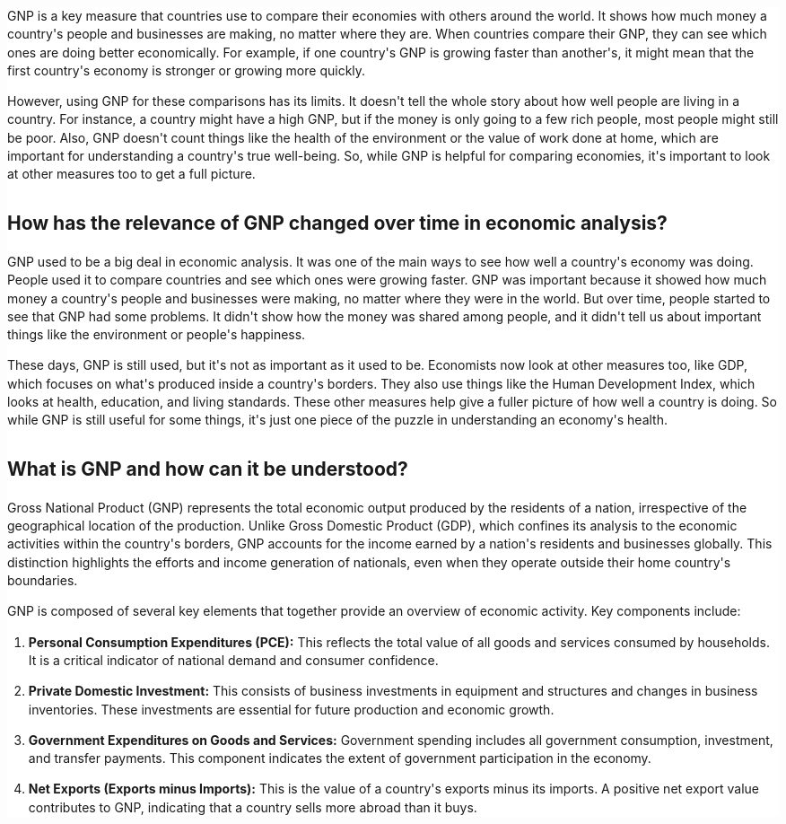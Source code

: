 GNP is a key measure that countries use to compare their economies with others around the world. It shows how much money a country's people and businesses are making, no matter where they are. When countries compare their GNP, they can see which ones are doing better economically. For example, if one country's GNP is growing faster than another's, it might mean that the first country's economy is stronger or growing more quickly.

However, using GNP for these comparisons has its limits. It doesn't tell the whole story about how well people are living in a country. For instance, a country might have a high GNP, but if the money is only going to a few rich people, most people might still be poor. Also, GNP doesn't count things like the health of the environment or the value of work done at home, which are important for understanding a country's true well-being. So, while GNP is helpful for comparing economies, it's important to look at other measures too to get a full picture.

## How has the relevance of GNP changed over time in economic analysis?

GNP used to be a big deal in economic analysis. It was one of the main ways to see how well a country's economy was doing. People used it to compare countries and see which ones were growing faster. GNP was important because it showed how much money a country's people and businesses were making, no matter where they were in the world. But over time, people started to see that GNP had some problems. It didn't show how the money was shared among people, and it didn't tell us about important things like the environment or people's happiness.

These days, GNP is still used, but it's not as important as it used to be. Economists now look at other measures too, like GDP, which focuses on what's produced inside a country's borders. They also use things like the Human Development Index, which looks at health, education, and living standards. These other measures help give a fuller picture of how well a country is doing. So while GNP is still useful for some things, it's just one piece of the puzzle in understanding an economy's health.

## What is GNP and how can it be understood?

Gross National Product (GNP) represents the total economic output produced by the residents of a nation, irrespective of the geographical location of the production. Unlike Gross Domestic Product (GDP), which confines its analysis to the economic activities within the country's borders, GNP accounts for the income earned by a nation's residents and businesses globally. This distinction highlights the efforts and income generation of nationals, even when they operate outside their home country's boundaries.

GNP is composed of several key elements that together provide an overview of economic activity. Key components include:

1. **Personal Consumption Expenditures (PCE):** This reflects the total value of all goods and services consumed by households. It is a critical indicator of national demand and consumer confidence.

2. **Private Domestic Investment:** This consists of business investments in equipment and structures and changes in business inventories. These investments are essential for future production and economic growth.

3. **Government Expenditures on Goods and Services:** Government spending includes all government consumption, investment, and transfer payments. This component indicates the extent of government participation in the economy.

4. **Net Exports (Exports minus Imports):** This is the value of a country's exports minus its imports. A positive net export value contributes to GNP, indicating that a country sells more abroad than it buys.
